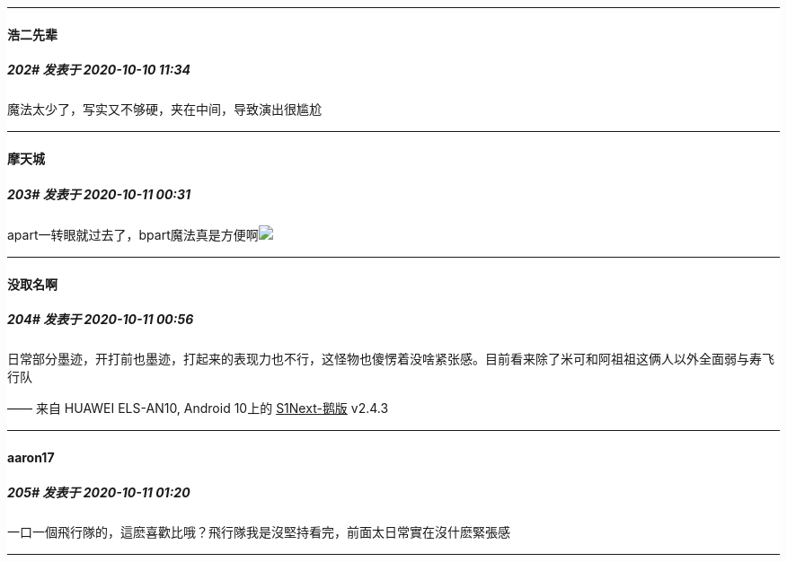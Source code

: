 



*****

####  浩二先辈  
##### 202#       发表于 2020-10-10 11:34




魔法太少了，写实又不够硬，夹在中间，导致演出很尴尬







*****

####  摩天城  
##### 203#       发表于 2020-10-11 00:31




apart一转眼就过去了，bpart魔法真是方便啊<img src="https://static.saraba1st.com/image/smiley/face2017/067.png" referrerpolicy="no-referrer">







*****

####  没取名啊  
##### 204#       发表于 2020-10-11 00:56




日常部分墨迹，开打前也墨迹，打起来的表现力也不行，这怪物也傻愣着没啥紧张感。目前看来除了米可和阿祖祖这俩人以外全面弱与寿飞行队

—— 来自 HUAWEI ELS-AN10, Android 10上的 [S1Next-鹅版](https://github.com/ykrank/S1-Next/releases) v2.4.3







*****

####  aaron17  
##### 205#       发表于 2020-10-11 01:20




一口一個飛行隊的，這麽喜歡比哦？飛行隊我是沒堅持看完，前面太日常實在沒什麽緊張感







*****
